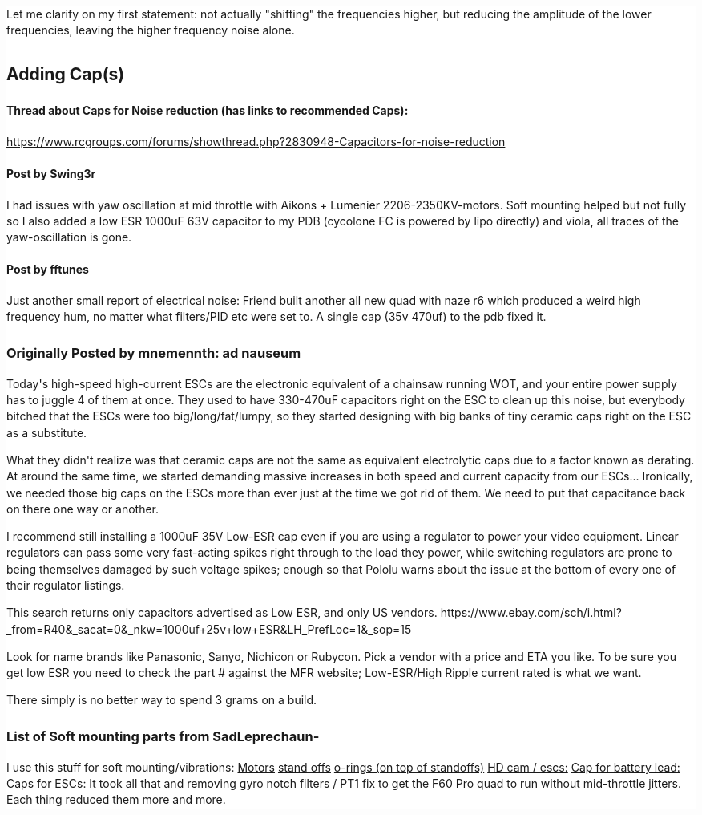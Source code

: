 Let me clarify on my first statement: not actually "shifting" the frequencies higher, but reducing the amplitude of the lower frequencies, leaving the higher frequency noise alone.

## Adding Cap(s)

#### Thread about Caps for Noise reduction (has links to recommended Caps):

https://www.rcgroups.com/forums/showthread.php?2830948-Capacitors-for-noise-reduction

#### Post by Swing3r

I had issues with yaw oscillation at mid throttle with Aikons + Lumenier 2206-2350KV-motors. Soft mounting helped but not fully so I also added a low ESR 1000uF 63V capacitor to my PDB (cycolone FC is powered by lipo directly) and viola, all traces of the yaw-oscillation is gone.

#### Post by fftunes

Just another small report of electrical noise: Friend built another all new quad with naze r6 which produced a weird high frequency hum, no matter what filters/PID etc were set to.
A single cap (35v 470uf) to the pdb fixed it.

### Originally Posted by mnemennth: ad nauseum

Today's high-speed high-current ESCs are the electronic equivalent of a chainsaw running WOT, and your entire power supply has to juggle 4 of them at once. They used to have 330-470uF capacitors right on the ESC to clean up this noise, but everybody bitched that the ESCs were too big/long/fat/lumpy, so they started designing with big banks of tiny ceramic caps right on the ESC as a substitute.

What they didn't realize was that ceramic caps are not the same as equivalent electrolytic caps due to a factor known as derating. At around the same time, we started demanding massive increases in both speed and current capacity from our ESCs... Ironically, we needed those big caps on the ESCs more than ever just at the time we got rid of them. We need to put that capacitance back on there one way or another.

I recommend still installing a 1000uF 35V Low-ESR cap even if you are using a regulator to power your video equipment. Linear regulators can pass some very fast-acting spikes right through to the load they power, while switching regulators are prone to being themselves damaged by such voltage spikes; enough so that Pololu warns about the issue at the bottom of every one of their regulator listings.

This search returns only capacitors advertised as Low ESR, and only US vendors.
https://www.ebay.com/sch/i.html?_from=R40&_sacat=0&_nkw=1000uf+25v+low+ESR&LH_PrefLoc=1&_sop=15

Look for name brands like Panasonic, Sanyo, Nichicon or Rubycon. Pick a vendor with a price and ETA you like. To be sure you get low ESR you need to check the part # against the MFR website; Low-ESR/High Ripple current rated is what we want.

There simply is no better way to spend 3 grams on a build.

### List of Soft mounting parts from SadLeprechaun-

I use this stuff for soft mounting/vibrations:
[Motors](http://www.getfpv.com/motor-soft-mount-silicone-pad-w-3m-backing-set-of-4.html)
[stand offs](http://www.getfpv.com/anti-vibration-flight-controller-standoff-7mm.html)
[o-rings (on top of standoffs)](http://www.getfpv.com/multipurpose-o-ring-set-of-8.html)
[HD cam / escs:](http://www.getfpv.com/rtom-anti-vibration-moongel.html)
[Cap for battery lead:](https://www.amazon.com/dp/B00T2IA7MM?tag=viglink20264-20)
[Caps for ESCs: ](https://www.amazon.com/Panasonic-470uF-Radial-Electrolytic-Capacitor/dp/B00WOQ0ILE?tag=viglink20264-20)
It took all that and removing gyro notch filters / PT1 fix to get the F60 Pro quad to run without mid-throttle jitters. Each thing reduced them more and more.
